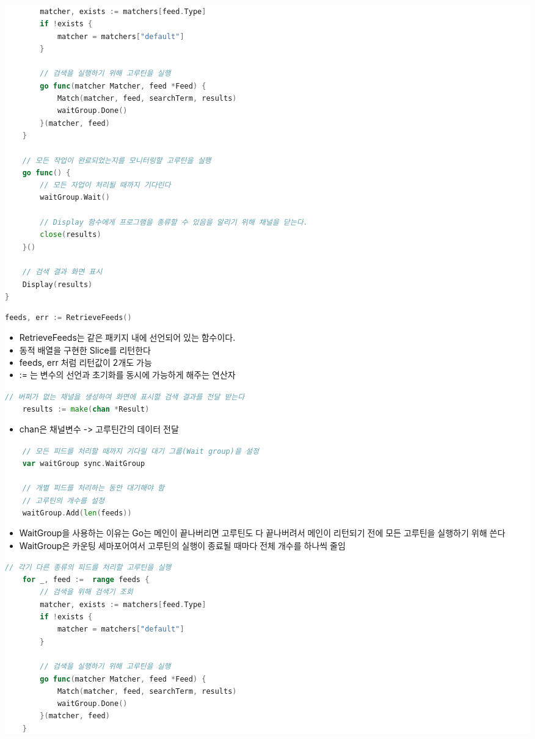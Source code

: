 ```go
		matcher, exists := matchers[feed.Type]
		if !exists {
			matcher = matchers["default"]
		}

		// 검색을 실행하기 위해 고루틴을 실행
		go func(matcher Matcher, feed *Feed) {
			Match(matcher, feed, searchTerm, results)
			waitGroup.Done()
		}(matcher, feed)
	}

	// 모든 작업이 완료되었는지를 모니터링할 고루틴을 실행
	go func() {
		// 모든 자업이 처리될 때까지 기다린다
		waitGroup.Wait()

		// Display 함수에게 프로그램을 종류할 수 있음을 알리기 위해 채널을 닫는다.
		close(results)
	}()

	// 검색 결과 화면 표시
	Display(results)
}
```

```go
feeds, err := RetrieveFeeds()
```

- RetrieveFeeds는 같은 패키지 내에 선언되어 있는 함수이다.
- 동적 배열을 구현한 Slice를 리턴한다
- feeds, err 처럼 리턴값이 2개도 가능
- := 는 변수의 선언과 초기화를 동시에 가능하게 해주는 연산자

```go
// 버퍼가 없는 채널을 생성하여 화면에 표시할 검색 결과를 전달 받는다
	results := make(chan *Result)
```
- chan은 채널변수 -> 고루틴간의 데이터 전달

```go
	// 모든 피드를 처리할 때까지 기다릴 대기 그룹(Wait group)을 설정
	var waitGroup sync.WaitGroup

	// 개별 피드를 처리하는 동안 대기해야 함
	// 고루틴의 개수를 설정
	waitGroup.Add(len(feeds))
```
- WaitGroup을 사용하는 이유는 Go는 메인이 끝나버리면 고루틴도 다 끝나버려서 메인이 리턴되기 전에 모든 고루틴을 실행하기 위해 쓴다
- WaitGroup은 카운팅 세마포어여서 고루틴의 실행이 종료될 때마다 전체 개수를 하나씩 줄임

```go
// 각기 다른 종류의 피드를 처리할 고루틴을 실행
	for _, feed :=  range feeds {
		// 검색을 위해 검색기 조회
		matcher, exists := matchers[feed.Type]
		if !exists {
			matcher = matchers["default"]
		}

		// 검색을 실행하기 위해 고루틴을 실행
		go func(matcher Matcher, feed *Feed) {
			Match(matcher, feed, searchTerm, results)
			waitGroup.Done()
		}(matcher, feed)
	}
```